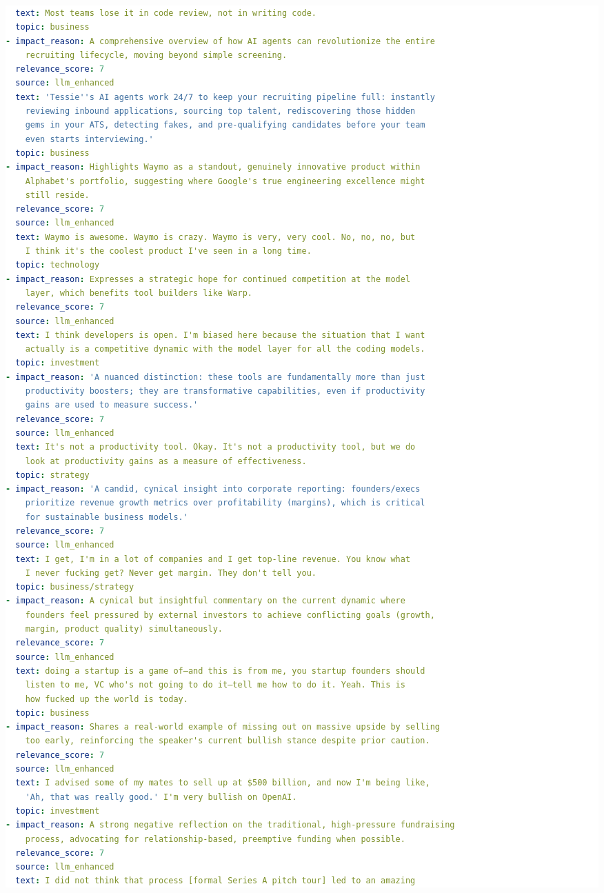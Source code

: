 ```yaml
  text: Most teams lose it in code review, not in writing code.
  topic: business
- impact_reason: A comprehensive overview of how AI agents can revolutionize the entire
    recruiting lifecycle, moving beyond simple screening.
  relevance_score: 7
  source: llm_enhanced
  text: 'Tessie''s AI agents work 24/7 to keep your recruiting pipeline full: instantly
    reviewing inbound applications, sourcing top talent, rediscovering those hidden
    gems in your ATS, detecting fakes, and pre-qualifying candidates before your team
    even starts interviewing.'
  topic: business
- impact_reason: Highlights Waymo as a standout, genuinely innovative product within
    Alphabet's portfolio, suggesting where Google's true engineering excellence might
    still reside.
  relevance_score: 7
  source: llm_enhanced
  text: Waymo is awesome. Waymo is crazy. Waymo is very, very cool. No, no, no, but
    I think it's the coolest product I've seen in a long time.
  topic: technology
- impact_reason: Expresses a strategic hope for continued competition at the model
    layer, which benefits tool builders like Warp.
  relevance_score: 7
  source: llm_enhanced
  text: I think developers is open. I'm biased here because the situation that I want
    actually is a competitive dynamic with the model layer for all the coding models.
  topic: investment
- impact_reason: 'A nuanced distinction: these tools are fundamentally more than just
    productivity boosters; they are transformative capabilities, even if productivity
    gains are used to measure success.'
  relevance_score: 7
  source: llm_enhanced
  text: It's not a productivity tool. Okay. It's not a productivity tool, but we do
    look at productivity gains as a measure of effectiveness.
  topic: strategy
- impact_reason: 'A candid, cynical insight into corporate reporting: founders/execs
    prioritize revenue growth metrics over profitability (margins), which is critical
    for sustainable business models.'
  relevance_score: 7
  source: llm_enhanced
  text: I get, I'm in a lot of companies and I get top-line revenue. You know what
    I never fucking get? Never get margin. They don't tell you.
  topic: business/strategy
- impact_reason: A cynical but insightful commentary on the current dynamic where
    founders feel pressured by external investors to achieve conflicting goals (growth,
    margin, product quality) simultaneously.
  relevance_score: 7
  source: llm_enhanced
  text: doing a startup is a game of—and this is from me, you startup founders should
    listen to me, VC who's not going to do it—tell me how to do it. Yeah. This is
    how fucked up the world is today.
  topic: business
- impact_reason: Shares a real-world example of missing out on massive upside by selling
    too early, reinforcing the speaker's current bullish stance despite prior caution.
  relevance_score: 7
  source: llm_enhanced
  text: I advised some of my mates to sell up at $500 billion, and now I'm being like,
    'Ah, that was really good.' I'm very bullish on OpenAI.
  topic: investment
- impact_reason: A strong negative reflection on the traditional, high-pressure fundraising
    process, advocating for relationship-based, preemptive funding when possible.
  relevance_score: 7
  source: llm_enhanced
  text: I did not think that process [formal Series A pitch tour] led to an amazing
```